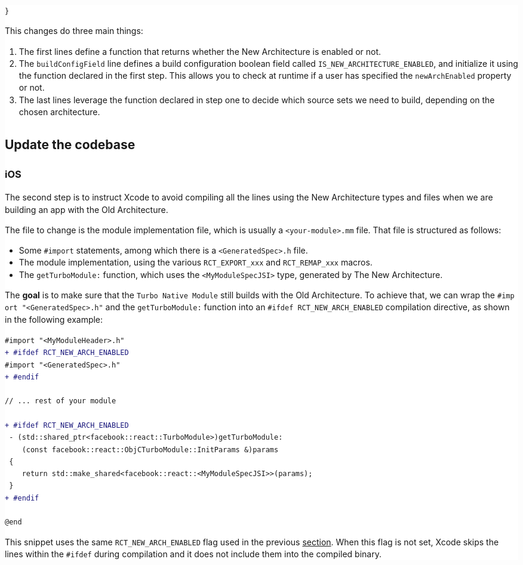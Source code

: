 ```diff title="build.gradle"
}
```

This changes do three main things:

1. The first lines define a function that returns whether the New Architecture is enabled or not.
2. The `buildConfigField` line defines a build configuration boolean field called `IS_NEW_ARCHITECTURE_ENABLED`, and initialize it using the function declared in the first step. This allows you to check at runtime if a user has specified the `newArchEnabled` property or not.
3. The last lines leverage the function declared in step one to decide which source sets we need to build, depending on the chosen architecture.

## Update the codebase

### iOS

The second step is to instruct Xcode to avoid compiling all the lines using the New Architecture types and files when we are building an app with the Old Architecture.

The file to change is the module implementation file, which is usually a `<your-module>.mm` file. That file is structured as follows:

- Some `#import` statements, among which there is a `<GeneratedSpec>.h` file.
- The module implementation, using the various `RCT_EXPORT_xxx` and `RCT_REMAP_xxx` macros.
- The `getTurboModule:` function, which uses the `<MyModuleSpecJSI>` type, generated by The New Architecture.

The **goal** is to make sure that the `Turbo Native Module` still builds with the Old Architecture. To achieve that, we can wrap the `#import "<GeneratedSpec>.h"` and the `getTurboModule:` function into an `#ifdef RCT_NEW_ARCH_ENABLED` compilation directive, as shown in the following example:

```diff
#import "<MyModuleHeader>.h"
+ #ifdef RCT_NEW_ARCH_ENABLED
#import "<GeneratedSpec>.h"
+ #endif

// ... rest of your module

+ #ifdef RCT_NEW_ARCH_ENABLED
 - (std::shared_ptr<facebook::react::TurboModule>)getTurboModule:
    (const facebook::react::ObjCTurboModule::InitParams &)params
 {
    return std::make_shared<facebook::react::<MyModuleSpecJSI>>(params);
 }
+ #endif

@end
```

This snippet uses the same `RCT_NEW_ARCH_ENABLED` flag used in the previous [section](#dependencies-ios). When this flag is not set, Xcode skips the lines within the `#ifdef` during compilation and it does not include them into the compiled binary.
